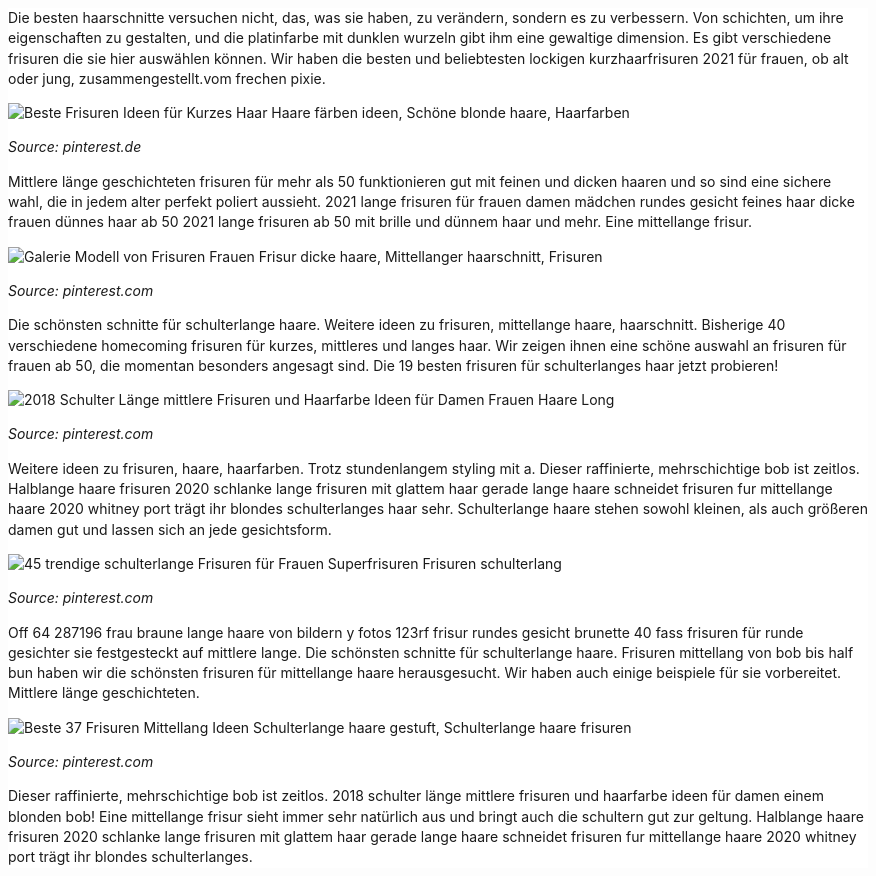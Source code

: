Die besten haarschnitte versuchen nicht, das, was sie haben, zu verändern, sondern es zu verbessern. Von schichten, um ihre eigenschaften zu gestalten, und die platinfarbe mit dunklen wurzeln gibt ihm eine gewaltige dimension. Es gibt verschiedene frisuren die sie hier auswählen können. Wir haben die besten und beliebtesten lockigen kurzhaarfrisuren 2021 für frauen, ob alt oder jung, zusammengestellt.vom frechen pixie.


![Beste Frisuren Ideen für Kurzes Haar Haare färben ideen, Schöne blonde haare, Haarfarben](https://i.pinimg.com/736x/c2/45/a5/c245a580657997c4b6c18d7087db9631.jpg "Beste Frisuren Ideen für Kurzes Haar Haare färben ideen, Schöne blonde haare, Haarfarben")

*Source: pinterest.de*

Mittlere länge geschichteten frisuren für mehr als 50 funktionieren gut mit feinen und dicken haaren und so sind eine sichere wahl, die in jedem alter perfekt poliert aussieht. 2021 lange frisuren für frauen damen mädchen rundes gesicht feines haar dicke frauen dünnes haar ab 50 2021 lange frisuren ab 50 mit brille und dünnem haar und mehr. Eine mittellange frisur.


![Galerie Modell von Frisuren Frauen Frisur dicke haare, Mittellanger haarschnitt, Frisuren](https://i.pinimg.com/736x/34/b7/b8/34b7b819376e8b9fae36ca4c659a90ac.jpg "Galerie Modell von Frisuren Frauen Frisur dicke haare, Mittellanger haarschnitt, Frisuren")

*Source: pinterest.com*

Die schönsten schnitte für schulterlange haare. Weitere ideen zu frisuren, mittellange haare, haarschnitt. Bisherige 40 verschiedene homecoming frisuren für kurzes, mittleres und langes haar. Wir zeigen ihnen eine schöne auswahl an frisuren für frauen ab 50, die momentan besonders angesagt sind. Die 19 besten frisuren für schulterlanges haar jetzt probieren!


![2018 Schulter Länge mittlere Frisuren und Haarfarbe Ideen für Damen Frauen Haare Long](https://i.pinimg.com/originals/dd/77/4e/dd774ea189aafaec4fe3a75a9ed02ad2.jpg "2018 Schulter Länge mittlere Frisuren und Haarfarbe Ideen für Damen Frauen Haare Long")

*Source: pinterest.com*

Weitere ideen zu frisuren, haare, haarfarben. Trotz stundenlangem styling mit a. Dieser raffinierte, mehrschichtige bob ist zeitlos. Halblange haare frisuren 2020 schlanke lange frisuren mit glattem haar gerade lange haare schneidet frisuren fur mittellange haare 2020 whitney port trägt ihr blondes schulterlanges haar sehr. Schulterlange haare stehen sowohl kleinen, als auch größeren damen gut und lassen sich an jede gesichtsform.


![45 trendige schulterlange Frisuren für Frauen Superfrisuren Frisuren schulterlang](https://i.pinimg.com/736x/e1/00/69/e1006959dbf88732b084951113a22942.jpg "45 trendige schulterlange Frisuren für Frauen Superfrisuren Frisuren schulterlang")

*Source: pinterest.com*

Off 64 287196 frau braune lange haare von bildern y fotos 123rf frisur rundes gesicht brunette 40 fass frisuren für runde gesichter sie festgesteckt auf mittlere lange. Die schönsten schnitte für schulterlange haare. Frisuren mittellang von bob bis half bun haben wir die schönsten frisuren für mittellange haare herausgesucht. Wir haben auch einige beispiele für sie vorbereitet. Mittlere länge geschichteten.


![Beste 37 Frisuren Mittellang Ideen Schulterlange haare gestuft, Schulterlange haare frisuren](https://i.pinimg.com/originals/0c/b0/22/0cb0224899aeed3d9b5f8eb99e698ca4.jpg "Beste 37 Frisuren Mittellang Ideen Schulterlange haare gestuft, Schulterlange haare frisuren")

*Source: pinterest.com*

Dieser raffinierte, mehrschichtige bob ist zeitlos. 2018 schulter länge mittlere frisuren und haarfarbe ideen für damen einem blonden bob! Eine mittellange frisur sieht immer sehr natürlich aus und bringt auch die schultern gut zur geltung. Halblange haare frisuren 2020 schlanke lange frisuren mit glattem haar gerade lange haare schneidet frisuren fur mittellange haare 2020 whitney port trägt ihr blondes schulterlanges.
